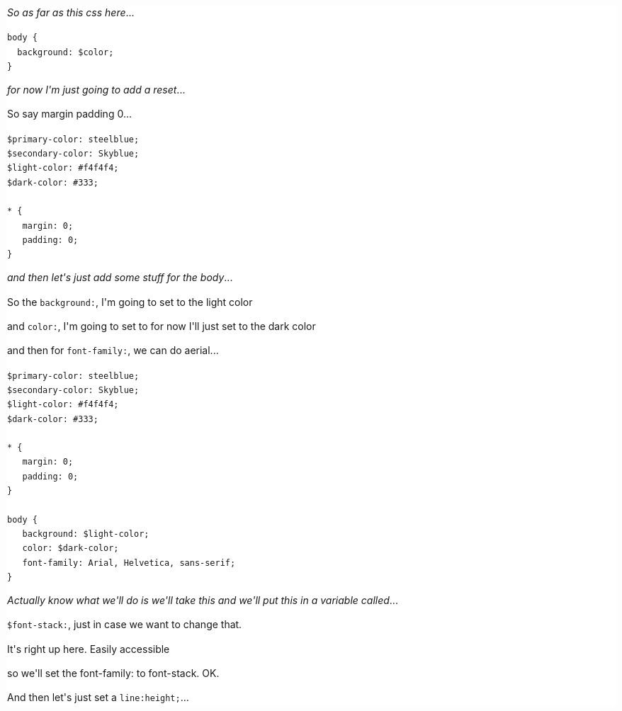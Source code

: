 *So as far as this css here*...  
 
```
body {
  background: $color;
}  
```  
*for now I'm just going to add a reset*...

So say margin padding 0...

```
$primary-color: steelblue;
$secondary-color: Skyblue;
$light-color: #f4f4f4;
$dark-color: #333;

* {
   margin: 0;
   padding: 0;
}  
```  
 
*and then let's just add some stuff for the body*...

So the `background:`, I'm going to set to the light color  
 
and `color:`, I'm going to set to for now I'll just set to the dark color  
 
and then for `font-family:`, we can do aerial...

```
$primary-color: steelblue;
$secondary-color: Skyblue;
$light-color: #f4f4f4;
$dark-color: #333;

* {
   margin: 0;
   padding: 0;
}

body {
   background: $light-color;
   color: $dark-color;
   font-family: Arial, Helvetica, sans-serif;
}  
```  
 
*Actually know what we'll do is we'll take this and we'll put this in a variable called*...

`$font-stack:`, just in case we want to change that.  
 
It's right up here. Easily accessible  
 
so we'll set the font-family: to font-stack. OK.  
 
And then let's just set a `line:height;`...
